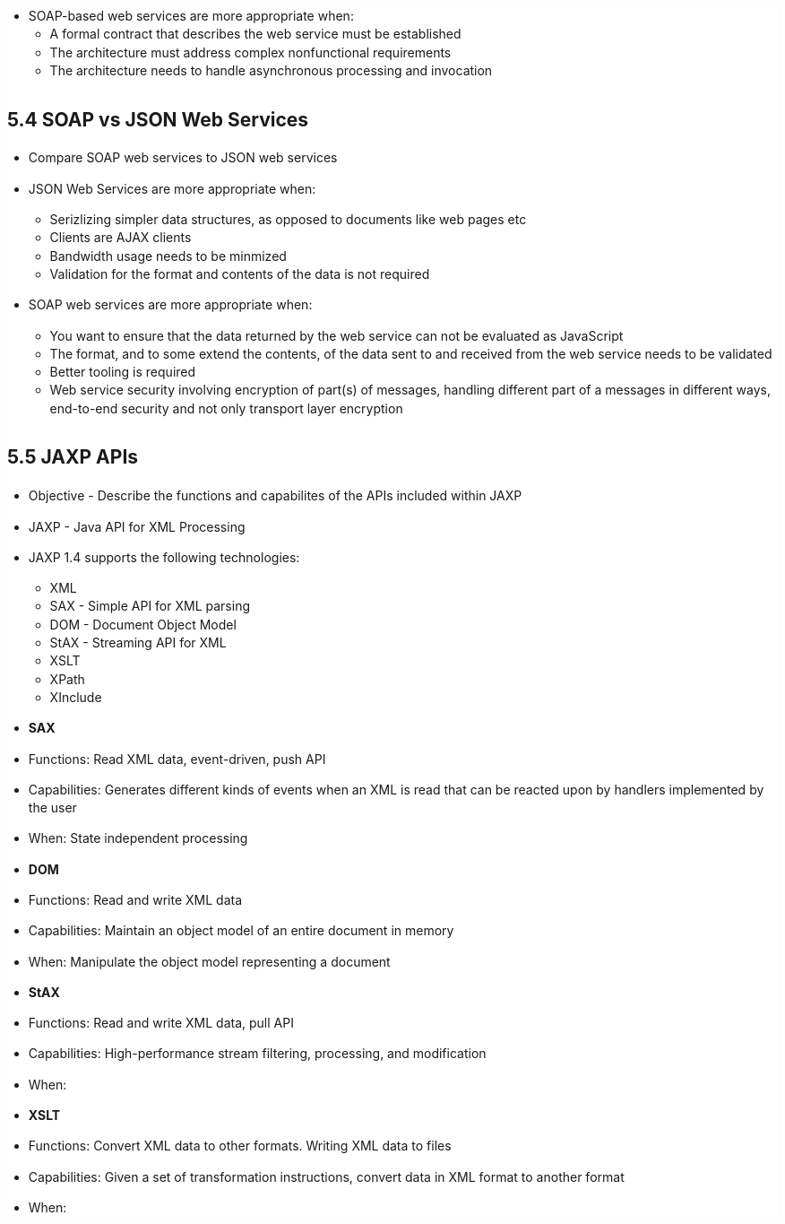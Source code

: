 * SOAP-based web services are more appropriate when:
    * A formal contract that describes the web service must be established
    * The architecture must address complex nonfunctional requirements
    * The architecture needs to handle asynchronous processing and invocation

## 5.4 SOAP vs JSON Web Services
* Compare SOAP web services to JSON web services
* JSON Web Services are more appropriate when:
    * Serizlizing simpler data structures, as opposed to documents like web pages etc
    * Clients are AJAX clients
    * Bandwidth usage needs to be minmized
    * Validation for the format and contents of the data is not required

* SOAP web services are more appropriate when:
    * You want to ensure that the data returned by the web service can not be evaluated as JavaScript
    * The format, and to some extend the contents, of the data sent to and received from the web service needs to be validated
    * Better tooling is required
    * Web service security involving encryption of part(s) of messages, handling different part of a messages in different ways, end-to-end security and not only transport layer encryption

## 5.5 JAXP APIs
* Objective - Describe the functions and capabilites of the APIs included within JAXP

* JAXP - Java API for XML Processing
* JAXP 1.4 supports the following technologies:
    * XML
    * SAX - Simple API for XML parsing
    * DOM - Document Object Model
    * StAX - Streaming API for XML
    * XSLT
    * XPath
    * XInclude

* **SAX**
* Functions: Read XML data, event-driven, push API
* Capabilities: Generates different kinds of events when an XML is read that can be reacted upon by handlers implemented by the user
* When: State independent processing

* **DOM**
* Functions: Read and write XML data
* Capabilities: Maintain an object model of an entire document in memory
* When: Manipulate the object model representing a document

* **StAX**
* Functions: Read and write XML data, pull API
* Capabilities: High-performance stream filtering, processing, and modification
* When: 

* **XSLT**
* Functions: Convert XML data to other formats. Writing XML data to files
* Capabilities: Given a set of transformation instructions, convert data in XML format to another format
* When:
